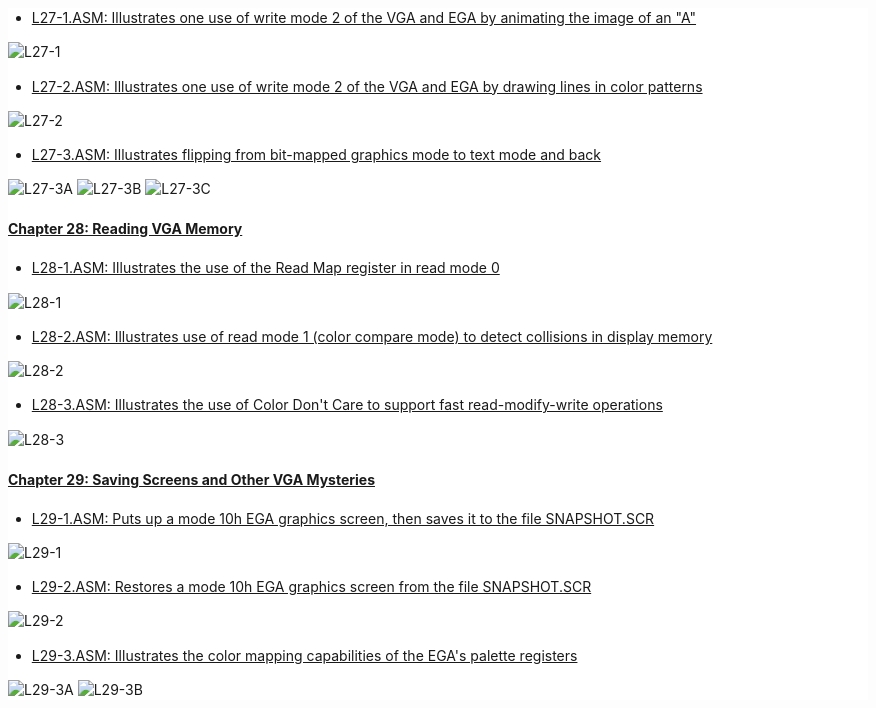   - [L27-1.ASM: Illustrates one use of write mode 2 of the VGA and EGA by animating the image of an "A"](src/L27-1.ASM)
 
![L27-1](images/L27-1.png)
 
  - [L27-2.ASM: Illustrates one use of write mode 2 of the VGA and EGA by drawing lines in color patterns](src/L27-2.ASM)
 
![L27-2](images/L27-2.png)
 
  - [L27-3.ASM: Illustrates flipping from bit-mapped graphics mode to text mode and back](src/L27-3.ASM)
 
![L27-3A](images/L27-3A.png) 
![L27-3B](images/L27-3B.png) 
![L27-3C](images/L27-3C.png)
 
#### [Chapter 28: Reading VGA Memory](https://github.com/jeffpar/abrash-black-book/blob/master/src/chapter-28.md)

  - [L28-1.ASM: Illustrates the use of the Read Map register in read mode 0](src/L28-1.ASM)
 
![L28-1](images/L28-1.png)
 
  - [L28-2.ASM: Illustrates use of read mode 1 (color compare mode) to detect collisions in display memory](src/L28-2.ASM)
 
![L28-2](images/L28-2.png)
 
  - [L28-3.ASM: Illustrates the use of Color Don't Care to support fast read-modify-write operations](src/L28-3.ASM)
 
![L28-3](images/L28-3.png)
 
#### [Chapter 29: Saving Screens and Other VGA Mysteries](https://github.com/jeffpar/abrash-black-book/blob/master/src/chapter-29.md)

  - [L29-1.ASM: Puts up a mode 10h EGA graphics screen, then saves it to the file SNAPSHOT.SCR](src/L29-1.ASM)
 
![L29-1](images/L29-1.png)
 
  - [L29-2.ASM: Restores a mode 10h EGA graphics screen from the file SNAPSHOT.SCR](src/L29-2.ASM)
 
![L29-2](images/L29-2.png)
 
  - [L29-3.ASM: Illustrates the color mapping capabilities of the EGA's palette registers](src/L29-3.ASM)
 
![L29-3A](images/L29-3A.png)
![L29-3B](images/L29-3B.png) 
